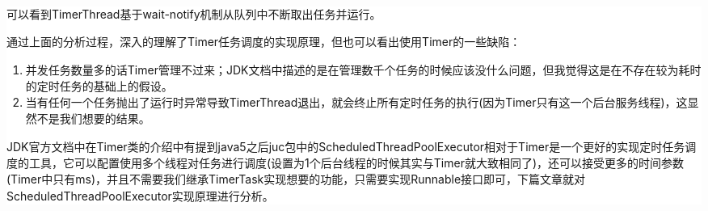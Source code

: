 可以看到TimerThread基于wait-notify机制从队列中不断取出任务并运行。  

通过上面的分析过程，深入的理解了Timer任务调度的实现原理，但也可以看出使用Timer的一些缺陷：  
1. 并发任务数量多的话Timer管理不过来；JDK文档中描述的是在管理数千个任务的时候应该没什么问题，但我觉得这是在不存在较为耗时的定时任务的基础上的假设。  
2. 当有任何一个任务抛出了运行时异常导致TimerThread退出，就会终止所有定时任务的执行(因为Timer只有这一个后台服务线程)，这显然不是我们想要的结果。  

JDK官方文档中在Timer类的介绍中有提到java5之后juc包中的ScheduledThreadPoolExecutor相对于Timer是一个更好的实现定时任务调度的工具，它可以配置使用多个线程对任务进行调度(设置为1个后台线程的时候其实与Timer就大致相同了)，还可以接受更多的时间参数(Timer中只有ms)，并且不需要我们继承TimerTask实现想要的功能，只需要实现Runnable接口即可，下篇文章就对ScheduledThreadPoolExecutor实现原理进行分析。  